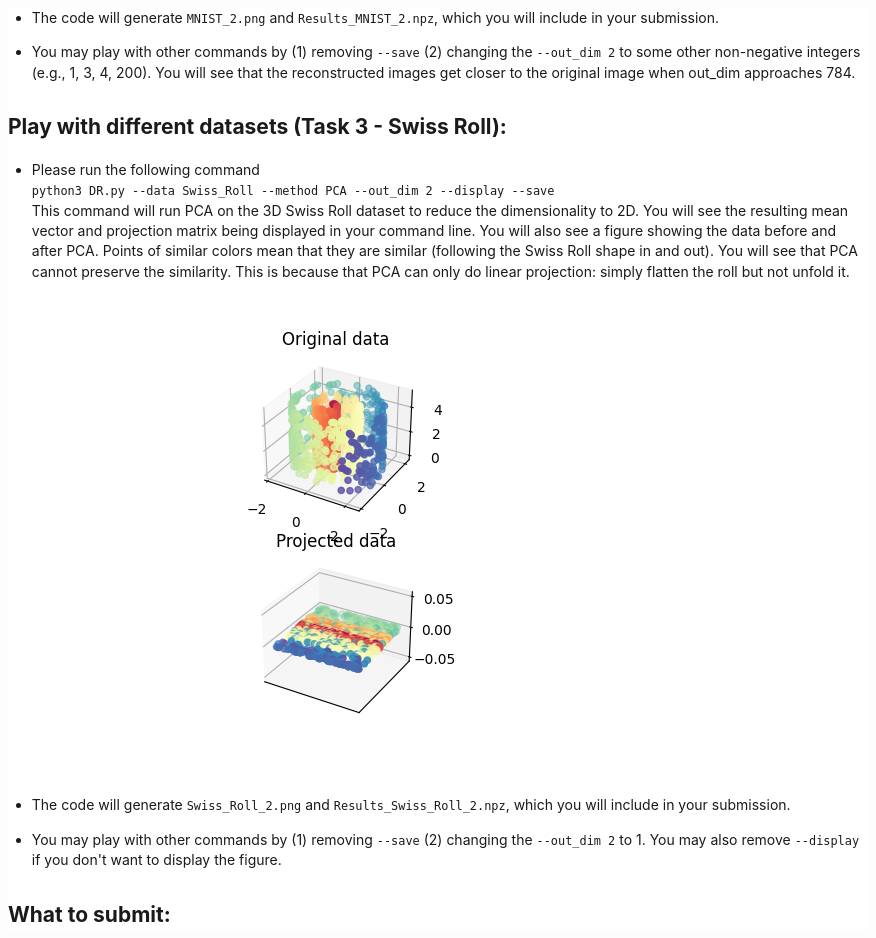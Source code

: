 * The code will generate `MNIST_2.png` and `Results_MNIST_2.npz`, which you will include in your submission.

* You may play with other commands by (1) removing `--save` (2) changing the `--out_dim 2` to some other non-negative integers (e.g., 1, 3, 4, 200). You will see that the reconstructed images get closer to the original image when out_dim approaches 784. 

## Play with different datasets (Task 3 - Swiss Roll):

* Please run the following command<br/>
`python3 DR.py --data Swiss_Roll --method PCA --out_dim 2 --display --save`<br/>
This command will run PCA on the 3D Swiss Roll dataset to reduce the dimensionality to 2D. You will see the resulting mean vector and projection matrix being displayed in your command line. You will also see a figure showing the data before and after PCA. Points of similar colors mean that they are similar (following the Swiss Roll shape in and out). You will see that PCA cannot preserve the similarity. This is because that PCA can only do linear projection: simply flatten the roll but not unfold it.

![Alt text](https://github.com/pujols/OSU_CSE_3521_5521_2020AU/blob/master/HW_2_Porgramming_Set/HW_2_Programming/for_display/Swiss_Roll.png)

* The code will generate `Swiss_Roll_2.png` and `Results_Swiss_Roll_2.npz`, which you will include in your submission.

* You may play with other commands by (1) removing `--save` (2) changing the `--out_dim 2` to 1. You may also remove `--display` if you don't want to display the figure.

## What to submit:
